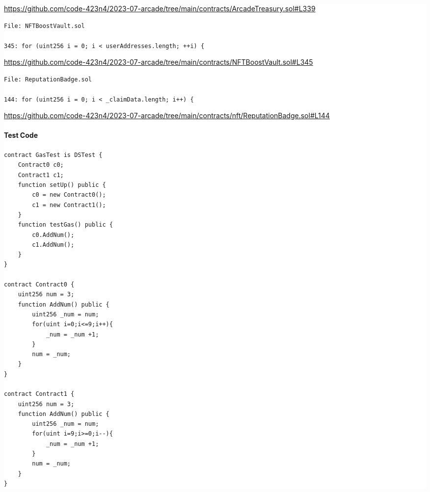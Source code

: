 https://github.com/code-423n4/2023-07-arcade/tree/main/contracts/ArcadeTreasury.sol#L339

```solidity
File: NFTBoostVault.sol

345: for (uint256 i = 0; i < userAddresses.length; ++i) {

```

https://github.com/code-423n4/2023-07-arcade/tree/main/contracts/NFTBoostVault.sol#L345

```solidity
File: ReputationBadge.sol

144: for (uint256 i = 0; i < _claimData.length; i++) {

```

https://github.com/code-423n4/2023-07-arcade/tree/main/contracts/nft/ReputationBadge.sol#L144




#### Test Code

    contract GasTest is DSTest {
        Contract0 c0;
        Contract1 c1;
        function setUp() public {
            c0 = new Contract0();
            c1 = new Contract1();
        }
        function testGas() public {
            c0.AddNum();
            c1.AddNum();
        }
    }
    
    contract Contract0 {
        uint256 num = 3;
        function AddNum() public {
            uint256 _num = num;
            for(uint i=0;i<=9;i++){
                _num = _num +1;
            }
            num = _num;
        }
    }
    
    contract Contract1 {
        uint256 num = 3;
        function AddNum() public {
            uint256 _num = num;
            for(uint i=9;i>=0;i--){
                _num = _num +1;
            }
            num = _num;
        }
    }
